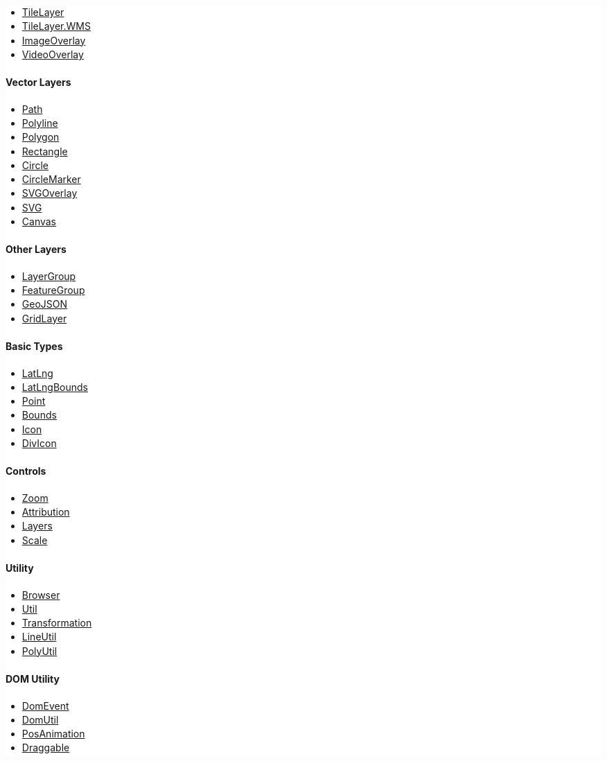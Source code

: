 *   [TileLayer](#tilelayer)
*   [TileLayer.WMS](#tilelayer-wms)
*   [ImageOverlay](#imageoverlay)
*   [VideoOverlay](#videooverlay)

#### Vector Layers

*   [Path](#path)
*   [Polyline](#polyline)
*   [Polygon](#polygon)
*   [Rectangle](#rectangle)
*   [Circle](#circle)
*   [CircleMarker](#circlemarker)
*   [SVGOverlay](#svgoverlay)
*   [SVG](#svg)
*   [Canvas](#canvas)

#### Other Layers

*   [LayerGroup](#layergroup)
*   [FeatureGroup](#featuregroup)
*   [GeoJSON](#geojson)
*   [GridLayer](#gridlayer)

#### Basic Types

*   [LatLng](#latlng)
*   [LatLngBounds](#latlngbounds)
*   [Point](#point)
*   [Bounds](#bounds)
*   [Icon](#icon)
*   [DivIcon](#divicon)

#### Controls

*   [Zoom](#control-zoom)
*   [Attribution](#control-attribution)
*   [Layers](#control-layers)
*   [Scale](#control-scale)

#### Utility

*   [Browser](#browser)
*   [Util](#util)
*   [Transformation](#transformation)
*   [LineUtil](#lineutil)
*   [PolyUtil](#polyutil)

#### DOM Utility

*   [DomEvent](#domevent)
*   [DomUtil](#domutil)
*   [PosAnimation](#posanimation)
*   [Draggable](#draggable)
